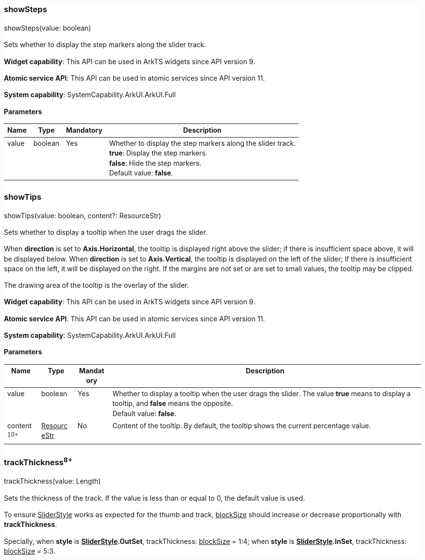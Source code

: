 ### showSteps

showSteps(value: boolean)

Sets whether to display the step markers along the slider track.

**Widget capability**: This API can be used in ArkTS widgets since API version 9.

**Atomic service API**: This API can be used in atomic services since API version 11.

**System capability**: SystemCapability.ArkUI.ArkUI.Full

**Parameters**

| Name| Type   | Mandatory| Description                                      |
| ------ | ------- | ---- | ------------------------------------------ |
| value  | boolean | Yes  | Whether to display the step markers along the slider track. <br>**true**: Display the step markers.<br>**false**: Hide the step markers.<br>Default value: **false**.|

### showTips

showTips(value: boolean, content?: ResourceStr)

Sets whether to display a tooltip when the user drags the slider.

When **direction** is set to **Axis.Horizontal**, the tooltip is displayed right above the slider; if there is insufficient space above, it will be displayed below. When **direction** is set to **Axis.Vertical**, the tooltip is displayed on the left of the slider; if there is insufficient space on the left, it will be displayed on the right. If the margins are not set or are set to small values, the tooltip may be clipped.

The drawing area of the tooltip is the overlay of the slider.

**Widget capability**: This API can be used in ArkTS widgets since API version 9.

**Atomic service API**: This API can be used in atomic services since API version 11.

**System capability**: SystemCapability.ArkUI.ArkUI.Full

**Parameters**

| Name               | Type                                  | Mandatory| Description                                      |
| --------------------- | -------------------------------------- | ---- | ------------------------------------------ |
| value                 | boolean                                | Yes  | Whether to display a tooltip when the user drags the slider. The value **true** means to display a tooltip, and **false** means the opposite.<br>Default value: **false**.|
| content<sup>10+</sup> | [ResourceStr](ts-types.md#resourcestr) | No  | Content of the tooltip. By default, the tooltip shows the current percentage value.  |

### trackThickness<sup>8+</sup>

trackThickness(value: Length)

Sets the thickness of the track. If the value is less than or equal to 0, the default value is used.

To ensure [SliderStyle](#sliderstyle) works as expected for the thumb and track, [blockSize](#blocksize10) should increase or decrease proportionally with **trackThickness**.

Specially, when **style** is **[SliderStyle](#sliderstyle).OutSet**, trackThickness: [blockSize](#blocksize10) = 1:4; when **style** is **[SliderStyle](#sliderstyle).InSet**, trackThickness: [blockSize](#blocksize10) = 5:3.
